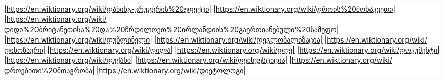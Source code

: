 |https://en.wiktionary.org/wiki/დანინგ-კრუგერის%20ეფექტი|
|https://en.wiktionary.org/wiki/დროის%20მონაკვეთი|
|https://en.wiktionary.org/wiki/დიდი%20ბრიტანეთისა%20და%20ჩრდილოეთ%20ირლანდიის%20გაერთიანებული%20სამეფო|
|https://en.wiktionary.org/wiki/დუბლინელი|
|https://en.wiktionary.org/wiki/დეგლობალიზაცია|
|https://en.wiktionary.org/wiki/დინოზავრი|
|https://en.wiktionary.org/wiki/დილა|
|https://en.wiktionary.org/wiki/დღე|
|https://en.wiktionary.org/wiki/დოკუმენტი|
|https://en.wiktionary.org/wiki/დუქანი|
|https://en.wiktionary.org/wiki/დეინვესტიცია|
|https://en.wiktionary.org/wiki/დროებითი%20მთავრობა|
|https://en.wiktionary.org/wiki/დიეტოლოგი|
